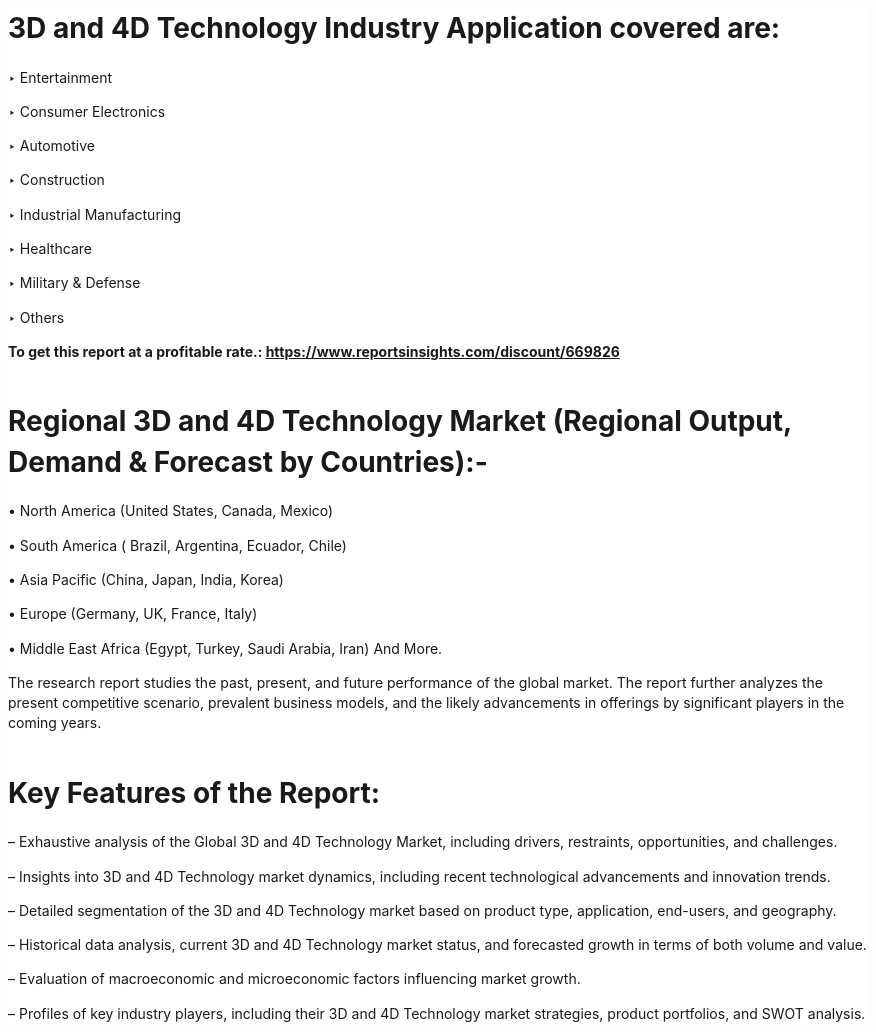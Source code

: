 # <strong>3D and 4D Technology Industry Application covered are:</strong>

‣ Entertainment

‣ Consumer Electronics

‣ Automotive

‣ Construction

‣ Industrial Manufacturing

‣ Healthcare

‣ Military & Defense

‣ Others

<strong>To get this report at a profitable rate.: <a href=https://www.reportsinsights.com/discount/669826>https://www.reportsinsights.com/discount/669826</a></strong>

# <strong>Regional 3D and 4D Technology Market (Regional Output, Demand &amp; Forecast by Countries):-</strong>

• North America (United States, Canada, Mexico)

• South America ( Brazil, Argentina, Ecuador, Chile)

• Asia Pacific (China, Japan, India, Korea)

• Europe (Germany, UK, France, Italy)

• Middle East Africa (Egypt, Turkey, Saudi Arabia, Iran) And More.

The research report studies the past, present, and future performance of the global market. The report further analyzes the present competitive scenario, prevalent business models, and the likely advancements in offerings by significant players in the coming years.

# <strong>Key Features of the Report:</strong>

– Exhaustive analysis of the Global 3D and 4D Technology Market, including drivers, restraints, opportunities, and challenges.

– Insights into 3D and 4D Technology market dynamics, including recent technological advancements and innovation trends.

– Detailed segmentation of the 3D and 4D Technology market based on product type, application, end-users, and geography.

– Historical data analysis, current 3D and 4D Technology market status, and forecasted growth in terms of both volume and value.

– Evaluation of macroeconomic and microeconomic factors influencing market growth.

– Profiles of key industry players, including their 3D and 4D Technology market strategies, product portfolios, and SWOT analysis.

